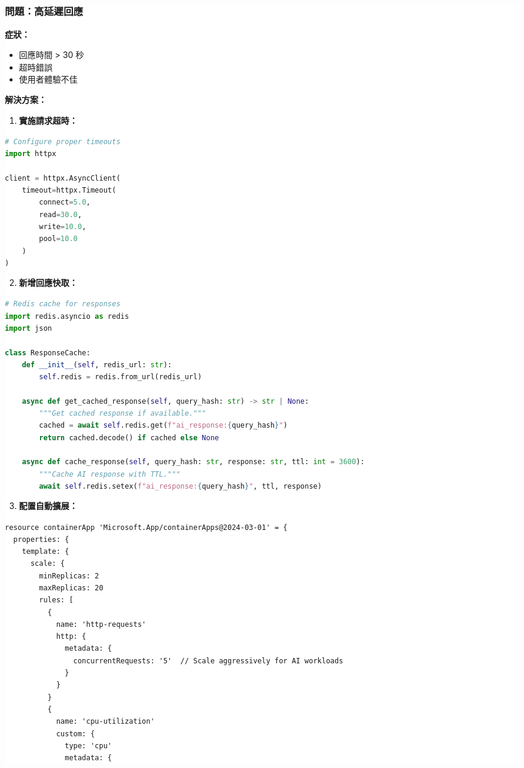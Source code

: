 ### 問題：高延遲回應

**症狀：**
- 回應時間 > 30 秒
- 超時錯誤
- 使用者體驗不佳

**解決方案：**

1. **實施請求超時：**
```python
# Configure proper timeouts
import httpx

client = httpx.AsyncClient(
    timeout=httpx.Timeout(
        connect=5.0,
        read=30.0,
        write=10.0,
        pool=10.0
    )
)
```

2. **新增回應快取：**
```python
# Redis cache for responses
import redis.asyncio as redis
import json

class ResponseCache:
    def __init__(self, redis_url: str):
        self.redis = redis.from_url(redis_url)
        
    async def get_cached_response(self, query_hash: str) -> str | None:
        """Get cached response if available."""
        cached = await self.redis.get(f"ai_response:{query_hash}")
        return cached.decode() if cached else None
        
    async def cache_response(self, query_hash: str, response: str, ttl: int = 3600):
        """Cache AI response with TTL."""
        await self.redis.setex(f"ai_response:{query_hash}", ttl, response)
```

3. **配置自動擴展：**
```bicep
resource containerApp 'Microsoft.App/containerApps@2024-03-01' = {
  properties: {
    template: {
      scale: {
        minReplicas: 2
        maxReplicas: 20
        rules: [
          {
            name: 'http-requests'
            http: {
              metadata: {
                concurrentRequests: '5'  // Scale aggressively for AI workloads
              }
            }
          }
          {
            name: 'cpu-utilization'
            custom: {
              type: 'cpu'
              metadata: {
```